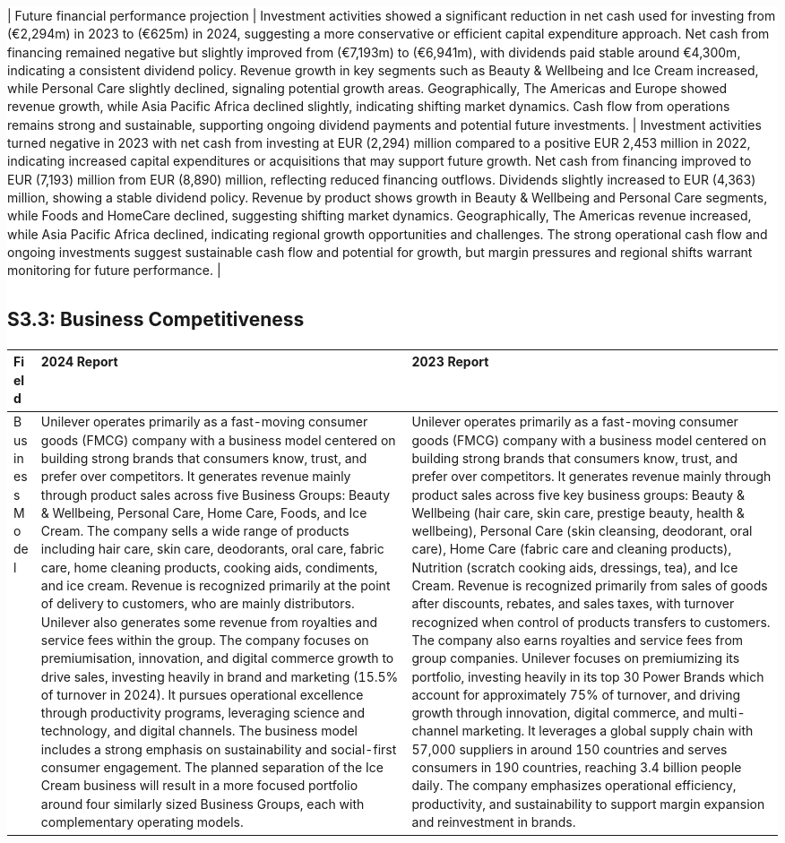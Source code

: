 | Future financial performance projection | Investment activities showed a significant reduction in net cash used for investing from (€2,294m) in 2023 to (€625m) in 2024, suggesting a more conservative or efficient capital expenditure approach. Net cash from financing remained negative but slightly improved from (€7,193m) to (€6,941m), with dividends paid stable around €4,300m, indicating a consistent dividend policy. Revenue growth in key segments such as Beauty & Wellbeing and Ice Cream increased, while Personal Care slightly declined, signaling potential growth areas. Geographically, The Americas and Europe showed revenue growth, while Asia Pacific Africa declined slightly, indicating shifting market dynamics. Cash flow from operations remains strong and sustainable, supporting ongoing dividend payments and potential future investments. | Investment activities turned negative in 2023 with net cash from investing at EUR (2,294) million compared to a positive EUR 2,453 million in 2022, indicating increased capital expenditures or acquisitions that may support future growth. Net cash from financing improved to EUR (7,193) million from EUR (8,890) million, reflecting reduced financing outflows. Dividends slightly increased to EUR (4,363) million, showing a stable dividend policy. Revenue by product shows growth in Beauty & Wellbeing and Personal Care segments, while Foods and HomeCare declined, suggesting shifting market dynamics. Geographically, The Americas revenue increased, while Asia Pacific Africa declined, indicating regional growth opportunities and challenges. The strong operational cash flow and ongoing investments suggest sustainable cash flow and potential for growth, but margin pressures and regional shifts warrant monitoring for future performance. |


## S3.3: Business Competitiveness

| Field | 2024 Report | 2023 Report |
| :---- | :---- | :---- |
| Business Model | Unilever operates primarily as a fast-moving consumer goods (FMCG) company with a business model centered on building strong brands that consumers know, trust, and prefer over competitors. It generates revenue mainly through product sales across five Business Groups: Beauty & Wellbeing, Personal Care, Home Care, Foods, and Ice Cream. The company sells a wide range of products including hair care, skin care, deodorants, oral care, fabric care, home cleaning products, cooking aids, condiments, and ice cream. Revenue is recognized primarily at the point of delivery to customers, who are mainly distributors. Unilever also generates some revenue from royalties and service fees within the group. The company focuses on premiumisation, innovation, and digital commerce growth to drive sales, investing heavily in brand and marketing (15.5% of turnover in 2024). It pursues operational excellence through productivity programs, leveraging science and technology, and digital channels. The business model includes a strong emphasis on sustainability and social-first consumer engagement. The planned separation of the Ice Cream business will result in a more focused portfolio around four similarly sized Business Groups, each with complementary operating models. | Unilever operates primarily as a fast-moving consumer goods (FMCG) company with a business model centered on building strong brands that consumers know, trust, and prefer over competitors. It generates revenue mainly through product sales across five key business groups: Beauty & Wellbeing (hair care, skin care, prestige beauty, health & wellbeing), Personal Care (skin cleansing, deodorant, oral care), Home Care (fabric care and cleaning products), Nutrition (scratch cooking aids, dressings, tea), and Ice Cream. Revenue is recognized primarily from sales of goods after discounts, rebates, and sales taxes, with turnover recognized when control of products transfers to customers. The company also earns royalties and service fees from group companies. Unilever focuses on premiumizing its portfolio, investing heavily in its top 30 Power Brands which account for approximately 75% of turnover, and driving growth through innovation, digital commerce, and multi-channel marketing. It leverages a global supply chain with 57,000 suppliers in around 150 countries and serves consumers in 190 countries, reaching 3.4 billion people daily. The company emphasizes operational efficiency, productivity, and sustainability to support margin expansion and reinvestment in brands. |
